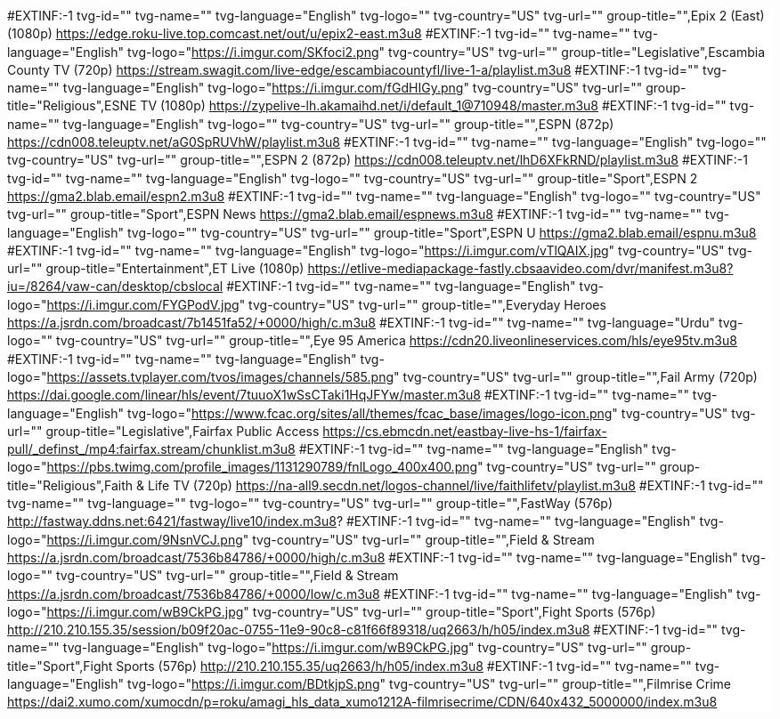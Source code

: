 #EXTINF:-1 tvg-id="" tvg-name="" tvg-language="English" tvg-logo="" tvg-country="US" tvg-url="" group-title="",Epix 2 (East) (1080p)
https://edge.roku-live.top.comcast.net/out/u/epix2-east.m3u8
#EXTINF:-1 tvg-id="" tvg-name="" tvg-language="English" tvg-logo="https://i.imgur.com/SKfoci2.png" tvg-country="US" tvg-url="" group-title="Legislative",Escambia County TV (720p)
https://stream.swagit.com/live-edge/escambiacountyfl/live-1-a/playlist.m3u8
#EXTINF:-1 tvg-id="" tvg-name="" tvg-language="English" tvg-logo="https://i.imgur.com/fGdHIGy.png" tvg-country="US" tvg-url="" group-title="Religious",ESNE TV (1080p)
https://zypelive-lh.akamaihd.net/i/default_1@710948/master.m3u8
#EXTINF:-1 tvg-id="" tvg-name="" tvg-language="English" tvg-logo="" tvg-country="US" tvg-url="" group-title="",ESPN (872p)
https://cdn008.teleuptv.net/aG0SpRUVhW/playlist.m3u8
#EXTINF:-1 tvg-id="" tvg-name="" tvg-language="English" tvg-logo="" tvg-country="US" tvg-url="" group-title="",ESPN 2 (872p)
https://cdn008.teleuptv.net/lhD6XFkRND/playlist.m3u8
#EXTINF:-1 tvg-id="" tvg-name="" tvg-language="English" tvg-logo="" tvg-country="US" tvg-url="" group-title="Sport",ESPN 2
https://gma2.blab.email/espn2.m3u8
#EXTINF:-1 tvg-id="" tvg-name="" tvg-language="English" tvg-logo="" tvg-country="US" tvg-url="" group-title="Sport",ESPN News
https://gma2.blab.email/espnews.m3u8
#EXTINF:-1 tvg-id="" tvg-name="" tvg-language="English" tvg-logo="" tvg-country="US" tvg-url="" group-title="Sport",ESPN U
https://gma2.blab.email/espnu.m3u8
#EXTINF:-1 tvg-id="" tvg-name="" tvg-language="English" tvg-logo="https://i.imgur.com/vTlQAIX.jpg" tvg-country="US" tvg-url="" group-title="Entertainment",ET Live (1080p)
https://etlive-mediapackage-fastly.cbsaavideo.com/dvr/manifest.m3u8?iu=/8264/vaw-can/desktop/cbslocal
#EXTINF:-1 tvg-id="" tvg-name="" tvg-language="English" tvg-logo="https://i.imgur.com/FYGPodV.jpg" tvg-country="US" tvg-url="" group-title="",Everyday Heroes
https://a.jsrdn.com/broadcast/7b1451fa52/+0000/high/c.m3u8
#EXTINF:-1 tvg-id="" tvg-name="" tvg-language="Urdu" tvg-logo="" tvg-country="US" tvg-url="" group-title="",Eye 95 America
https://cdn20.liveonlineservices.com/hls/eye95tv.m3u8
#EXTINF:-1 tvg-id="" tvg-name="" tvg-language="English" tvg-logo="https://assets.tvplayer.com/tvos/images/channels/585.png" tvg-country="US" tvg-url="" group-title="",Fail Army (720p)
https://dai.google.com/linear/hls/event/7tuuoX1wSsCTaki1HqJFYw/master.m3u8
#EXTINF:-1 tvg-id="" tvg-name="" tvg-language="English" tvg-logo="https://www.fcac.org/sites/all/themes/fcac_base/images/logo-icon.png" tvg-country="US" tvg-url="" group-title="Legislative",Fairfax Public Access
https://cs.ebmcdn.net/eastbay-live-hs-1/fairfax-pull/_definst_/mp4:fairfax.stream/chunklist.m3u8
#EXTINF:-1 tvg-id="" tvg-name="" tvg-language="English" tvg-logo="https://pbs.twimg.com/profile_images/1131290789/fnlLogo_400x400.png" tvg-country="US" tvg-url="" group-title="Religious",Faith & Life TV (720p)
https://na-all9.secdn.net/logos-channel/live/faithlifetv/playlist.m3u8
#EXTINF:-1 tvg-id="" tvg-name="" tvg-language="" tvg-logo="" tvg-country="US" tvg-url="" group-title="",FastWay (576p)
http://fastway.ddns.net:6421/fastway/live10/index.m3u8?
#EXTINF:-1 tvg-id="" tvg-name="" tvg-language="English" tvg-logo="https://i.imgur.com/9NsnVCJ.png" tvg-country="US" tvg-url="" group-title="",Field & Stream
https://a.jsrdn.com/broadcast/7536b84786/+0000/high/c.m3u8
#EXTINF:-1 tvg-id="" tvg-name="" tvg-language="English" tvg-logo="" tvg-country="US" tvg-url="" group-title="",Field & Stream
https://a.jsrdn.com/broadcast/7536b84786/+0000/low/c.m3u8
#EXTINF:-1 tvg-id="" tvg-name="" tvg-language="English" tvg-logo="https://i.imgur.com/wB9CkPG.jpg" tvg-country="US" tvg-url="" group-title="Sport",Fight Sports (576p)
http://210.210.155.35/session/b09f20ac-0755-11e9-90c8-c81f66f89318/uq2663/h/h05/index.m3u8
#EXTINF:-1 tvg-id="" tvg-name="" tvg-language="English" tvg-logo="https://i.imgur.com/wB9CkPG.jpg" tvg-country="US" tvg-url="" group-title="Sport",Fight Sports (576p)
http://210.210.155.35/uq2663/h/h05/index.m3u8
#EXTINF:-1 tvg-id="" tvg-name="" tvg-language="English" tvg-logo="https://i.imgur.com/BDtkjpS.png" tvg-country="US" tvg-url="" group-title="",Filmrise Crime
https://dai2.xumo.com/xumocdn/p=roku/amagi_hls_data_xumo1212A-filmrisecrime/CDN/640x432_5000000/index.m3u8